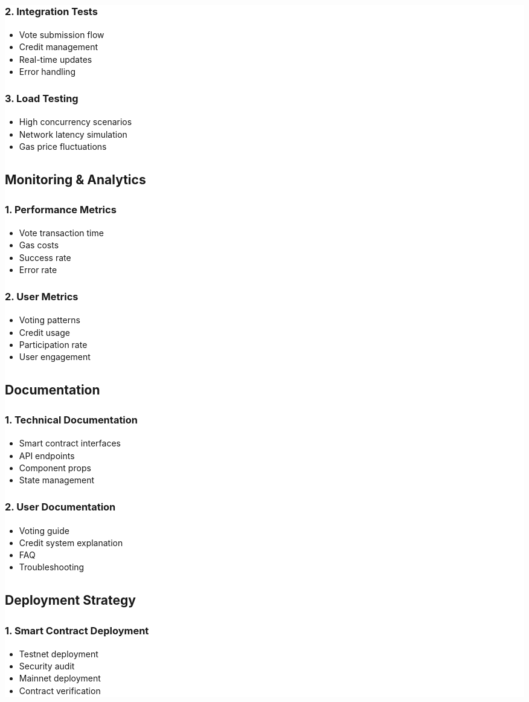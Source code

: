 ### 2. Integration Tests
- Vote submission flow
- Credit management
- Real-time updates
- Error handling

### 3. Load Testing
- High concurrency scenarios
- Network latency simulation
- Gas price fluctuations

## Monitoring & Analytics

### 1. Performance Metrics
- Vote transaction time
- Gas costs
- Success rate
- Error rate

### 2. User Metrics
- Voting patterns
- Credit usage
- Participation rate
- User engagement

## Documentation

### 1. Technical Documentation
- Smart contract interfaces
- API endpoints
- Component props
- State management

### 2. User Documentation
- Voting guide
- Credit system explanation
- FAQ
- Troubleshooting

## Deployment Strategy

### 1. Smart Contract Deployment
- Testnet deployment
- Security audit
- Mainnet deployment
- Contract verification
